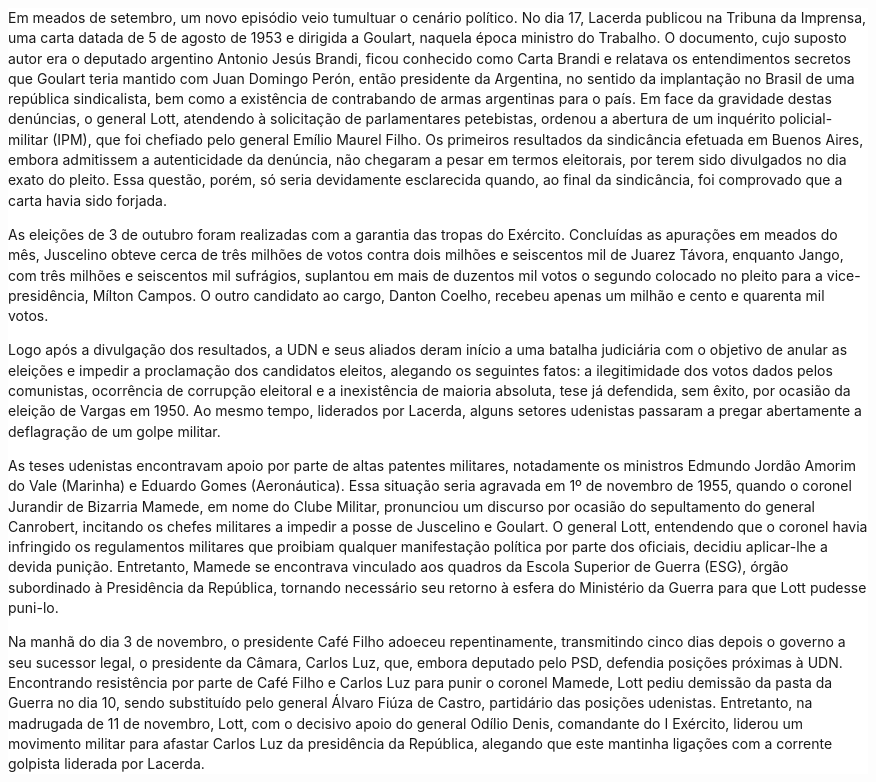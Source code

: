 Em meados de setembro, um novo episódio veio tumultuar o cenário
político. No dia 17, Lacerda publicou na Tribuna da Imprensa, uma carta
datada de 5 de agosto de 1953 e dirigida a Goulart, naquela época
ministro do Trabalho. O documento, cujo suposto autor era o deputado
argentino Antonio Jesús Brandi, ficou conhecido como Carta Brandi e
relatava os entendimentos secretos que Goulart teria mantido com Juan
Domingo Perón, então presidente da Argentina, no sentido da implantação
no Brasil de uma república sindicalista, bem como a existência de
contrabando de armas argentinas para o país. Em face da gravidade destas
denúncias, o general Lott, atendendo à solicitação de parlamentares
petebistas, ordenou a abertura de um inquérito policial-militar (IPM),
que foi chefiado pelo general Emílio Maurel Filho. Os primeiros
resultados da sindicância efetuada em Buenos Aires, embora admitissem a
autenticidade da denúncia, não chegaram a pesar em termos eleitorais,
por terem sido divulgados no dia exato do pleito. Essa questão, porém,
só seria devidamente esclarecida quando, ao final da sindicância, foi
comprovado que a carta havia sido forjada.

As eleições de 3 de outubro foram realizadas com a garantia das tropas
do Exército. Concluídas as apurações em meados do mês, Juscelino obteve
cerca de três milhões de votos contra dois milhões e seiscentos mil de
Juarez Távora, enquanto Jango, com três milhões e seiscentos mil
sufrágios, suplantou em mais de duzentos mil votos o segundo colocado no
pleito para a vice-presidência, Mílton Campos. O outro candidato ao
cargo, Danton Coelho, recebeu apenas um milhão e cento e quarenta mil
votos.

Logo após a divulgação dos resultados, a UDN e seus aliados deram início
a uma batalha judiciária com o objetivo de anular as eleições e impedir
a proclamação dos candidatos eleitos, alegando os seguintes fatos: a
ilegitimidade dos votos dados pelos comunistas, ocorrência de corrupção
eleitoral e a inexistência de maioria absoluta, tese já defendida, sem
êxito, por ocasião da eleição de Vargas em 1950. Ao mesmo tempo,
liderados por Lacerda, alguns setores udenistas passaram a pregar
abertamente a deflagração de um golpe militar.

As teses udenistas encontravam apoio por parte de altas patentes
militares, notadamente os ministros Edmundo Jordão Amorim do Vale
(Marinha) e Eduardo Gomes (Aeronáutica). Essa situação seria agravada em
1º de novembro de 1955, quando o coronel Jurandir de Bizarria Mamede, em
nome do Clube Militar, pronunciou um discurso por ocasião do
sepultamento do general Canrobert, incitando os chefes militares a
impedir a posse de Juscelino e Goulart. O general Lott, entendendo que o
coronel havia infringido os regulamentos militares que proibiam qualquer
manifestação política por parte dos oficiais, decidiu aplicar-lhe a
devida punição. Entretanto, Mamede se encontrava vinculado aos quadros
da Escola Superior de Guerra (ESG), órgão subordinado à Presidência da
República, tornando necessário seu retorno à esfera do Ministério da
Guerra para que Lott pudesse puni-lo.

Na manhã do dia 3 de novembro, o presidente Café Filho adoeceu
repentinamente, transmitindo cinco dias depois o governo a seu sucessor
legal, o presidente da Câmara, Carlos Luz, que, embora deputado pelo
PSD, defendia posições próximas à UDN. Encontrando resistência por parte
de Café Filho e Carlos Luz para punir o coronel Mamede, Lott pediu
demissão da pasta da Guerra no dia 10, sendo substituído pelo general
Álvaro Fiúza de Castro, partidário das posições udenistas. Entretanto,
na madrugada de 11 de novembro, Lott, com o decisivo apoio do general
Odílio Denis, comandante do I Exército, liderou um movimento militar
para afastar Carlos Luz da presidência da República, alegando que este
mantinha ligações com a corrente golpista liderada por Lacerda.

